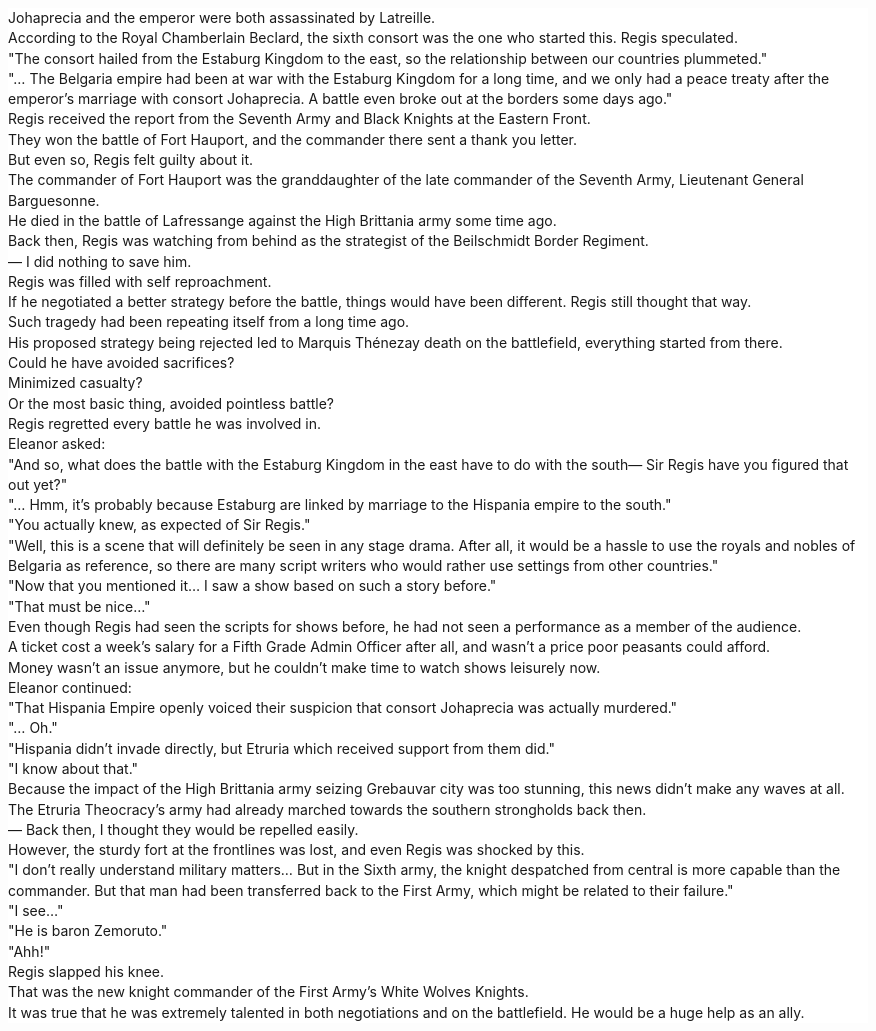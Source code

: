 Johaprecia and the emperor were both assassinated by Latreille.<br/>
According to the Royal Chamberlain Beclard, the sixth consort was the one who started this. Regis speculated.<br/>
"The consort hailed from the Estaburg Kingdom to the east, so the relationship between our countries plummeted."<br/>
"… The Belgaria empire had been at war with the Estaburg Kingdom for a long time, and we only had a peace treaty after the emperor’s marriage with consort Johaprecia. A battle even broke out at the borders some days ago."<br/>
Regis received the report from the Seventh Army and Black Knights at the Eastern Front.<br/>
They won the battle of Fort Hauport, and the commander there sent a thank you letter.<br/>
But even so, Regis felt guilty about it.<br/>
The commander of Fort Hauport was the granddaughter of the late commander of the Seventh Army, Lieutenant General Barguesonne.<br/>
He died in the battle of Lafressange against the High Brittania army some time ago.<br/>
Back then, Regis was watching from behind as the strategist of the Beilschmidt Border Regiment.<br/>
— I did nothing to save him.<br/>
Regis was filled with self reproachment.<br/>
If he negotiated a better strategy before the battle, things would have been different. Regis still thought that way.<br/>
Such tragedy had been repeating itself from a long time ago.<br/>
His proposed strategy being rejected led to Marquis Thénezay death on the battlefield, everything started from there.<br/>
Could he have avoided sacrifices?<br/>
Minimized casualty?<br/>
Or the most basic thing, avoided pointless battle?<br/>
Regis regretted every battle he was involved in.<br/>
Eleanor asked:<br/>
"And so, what does the battle with the Estaburg Kingdom in the east have to do with the south— Sir Regis have you figured that out yet?"<br/>
"… Hmm, it’s probably because Estaburg are linked by marriage to the Hispania empire to the south."<br/>
"You actually knew, as expected of Sir Regis."<br/>
"Well, this is a scene that will definitely be seen in any stage drama. After all, it would be a hassle to use the royals and nobles of Belgaria as reference, so there are many script writers who would rather use settings from other countries."<br/>
"Now that you mentioned it… I saw a show based on such a story before."<br/>
"That must be nice…"<br/>
Even though Regis had seen the scripts for shows before, he had not seen a performance as a member of the audience.<br/>
A ticket cost a week’s salary for a Fifth Grade Admin Officer after all, and wasn’t a price poor peasants could afford.<br/>
Money wasn’t an issue anymore, but he couldn’t make time to watch shows leisurely now.<br/>
Eleanor continued:<br/>
"That Hispania Empire openly voiced their suspicion that consort Johaprecia was actually murdered."<br/>
"… Oh."<br/>
"Hispania didn’t invade directly, but Etruria which received support from them did."<br/>
"I know about that."<br/>
Because the impact of the High Brittania army seizing Grebauvar city was too stunning, this news didn’t make any waves at all. The Etruria Theocracy’s army had already marched towards the southern strongholds back then.<br/>
— Back then, I thought they would be repelled easily.<br/>
However, the sturdy fort at the frontlines was lost, and even Regis was shocked by this.<br/>
"I don’t really understand military matters… But in the Sixth army, the knight despatched from central is more capable than the commander. But that man had been transferred back to the First Army, which might be related to their failure."<br/>
"I see…"<br/>
"He is baron Zemoruto."<br/>
"Ahh!"<br/>
Regis slapped his knee.<br/>
That was the new knight commander of the First Army’s White Wolves Knights.<br/>
It was true that he was extremely talented in both negotiations and on the battlefield. He would be a huge help as an ally.<br/>